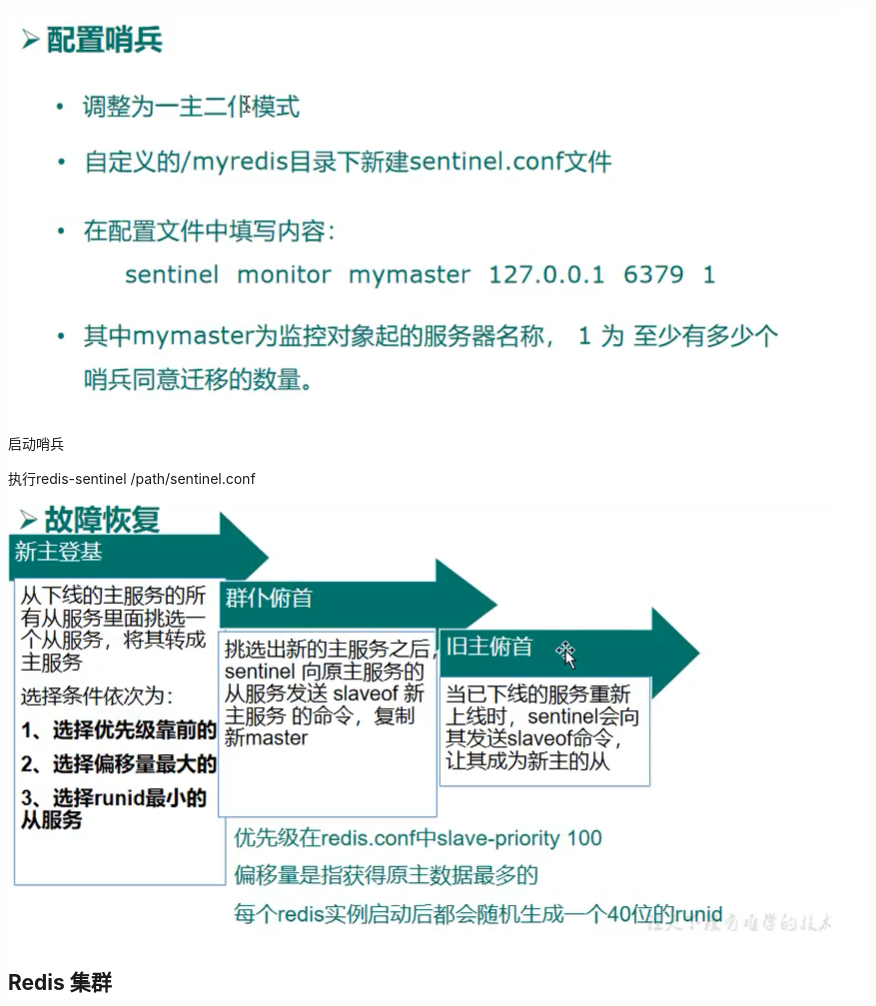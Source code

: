  ![image-20210312010539109](../images/image-20210312010539109.png)

启动哨兵

执行redis-sentinel /path/sentinel.conf

![image-20210312010938625](../images/image-20210312010938625.png)

## Redis  集群
